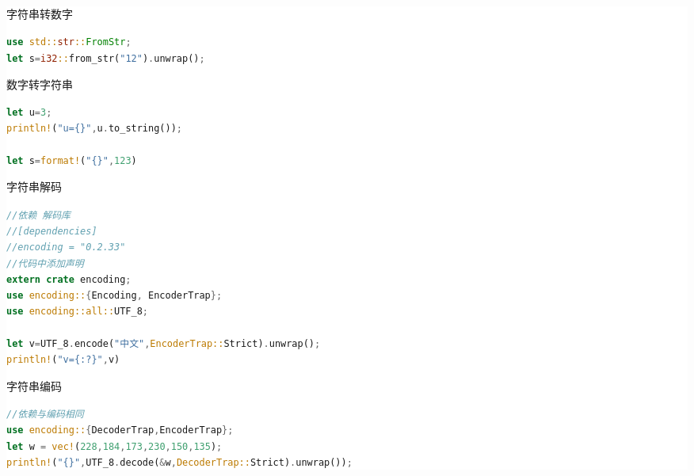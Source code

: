  
 
 
 
 
 
 
 
 
 
 
 
 
 
 
 
 
字符串转数字
```rust
use std::str::FromStr;
let s=i32::from_str("12").unwrap();
```
 
 
 
数字转字符串
```rust
let u=3;
println!("u={}",u.to_string());

let s=format!("{}",123)
``` 
 
 
 
字符串解码
```rust
//依赖 解码库
//[dependencies]
//encoding = "0.2.33"
//代码中添加声明
extern crate encoding;
use encoding::{Encoding, EncoderTrap};
use encoding::all::UTF_8;

let v=UTF_8.encode("中文",EncoderTrap::Strict).unwrap();
println!("v={:?}",v)
```
 
 
 
 
 
 
 
 
 
 
 
字符串编码
```rust
//依赖与编码相同
use encoding::{DecoderTrap,EncoderTrap};
let w = vec!(228,184,173,230,150,135);
println!("{}",UTF_8.decode(&w,DecoderTrap::Strict).unwrap());
``` 
 
 
 